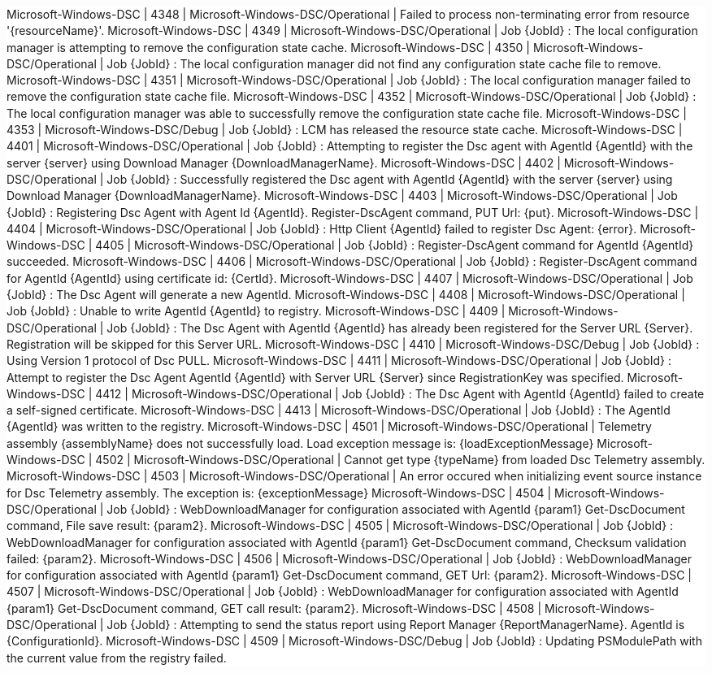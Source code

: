 Microsoft-Windows-DSC  |  4348      |  Microsoft-Windows-DSC/Operational  |  Failed to process non-terminating error from resource '{resourceName}'.
Microsoft-Windows-DSC  |  4349      |  Microsoft-Windows-DSC/Operational  |  Job {JobId} : The local configuration manager is attempting to remove the configuration state cache.
Microsoft-Windows-DSC  |  4350      |  Microsoft-Windows-DSC/Operational  |  Job {JobId} : The local configuration manager did not find any configuration state cache file to remove.
Microsoft-Windows-DSC  |  4351      |  Microsoft-Windows-DSC/Operational  |  Job {JobId} : The local configuration manager failed to remove the configuration state cache file.
Microsoft-Windows-DSC  |  4352      |  Microsoft-Windows-DSC/Operational  |  Job {JobId} : The local configuration manager was able to successfully remove the configuration state cache file.
Microsoft-Windows-DSC  |  4353      |  Microsoft-Windows-DSC/Debug        |  Job {JobId} : LCM has released the resource state cache.
Microsoft-Windows-DSC  |  4401      |  Microsoft-Windows-DSC/Operational  |  Job {JobId} : Attempting to register the Dsc agent with AgentId {AgentId} with the server {server} using Download Manager {DownloadManagerName}.
Microsoft-Windows-DSC  |  4402      |  Microsoft-Windows-DSC/Operational  |  Job {JobId} : Successfully registered the Dsc agent with AgentId {AgentId} with the server {server} using Download Manager {DownloadManagerName}.
Microsoft-Windows-DSC  |  4403      |  Microsoft-Windows-DSC/Operational  |  Job {JobId} : Registering Dsc Agent with Agent Id {AgentId}. Register-DscAgent command, PUT Url: {put}.
Microsoft-Windows-DSC  |  4404      |  Microsoft-Windows-DSC/Operational  |  Job {JobId} : Http Client {AgentId} failed to register Dsc Agent: {error}.
Microsoft-Windows-DSC  |  4405      |  Microsoft-Windows-DSC/Operational  |  Job {JobId} : Register-DscAgent command for AgentId {AgentId} succeeded.
Microsoft-Windows-DSC  |  4406      |  Microsoft-Windows-DSC/Operational  |  Job {JobId} : Register-DscAgent command for AgentId {AgentId} using certificate id: {CertId}.
Microsoft-Windows-DSC  |  4407      |  Microsoft-Windows-DSC/Operational  |  Job {JobId} : The Dsc Agent will generate a new AgentId.
Microsoft-Windows-DSC  |  4408      |  Microsoft-Windows-DSC/Operational  |  Job {JobId} : Unable to write AgentId {AgentId} to registry.
Microsoft-Windows-DSC  |  4409      |  Microsoft-Windows-DSC/Operational  |  Job {JobId} : The Dsc Agent with AgentId {AgentId} has already been registered for the Server URL {Server}. Registration will be skipped for this Server URL.
Microsoft-Windows-DSC  |  4410      |  Microsoft-Windows-DSC/Debug        |  Job {JobId} : Using Version 1 protocol of Dsc PULL.
Microsoft-Windows-DSC  |  4411      |  Microsoft-Windows-DSC/Operational  |  Job {JobId} : Attempt to register the Dsc Agent AgentId {AgentId} with Server URL {Server} since RegistrationKey was specified.
Microsoft-Windows-DSC  |  4412      |  Microsoft-Windows-DSC/Operational  |  Job {JobId} : The Dsc Agent with AgentId {AgentId} failed to create a self-signed certificate.
Microsoft-Windows-DSC  |  4413      |  Microsoft-Windows-DSC/Operational  |  Job {JobId} : The AgentId {AgentId} was written to the registry.
Microsoft-Windows-DSC  |  4501      |  Microsoft-Windows-DSC/Operational  |  Telemetry assembly {assemblyName} does not successfully load. Load exception message is: {loadExceptionMessage}
Microsoft-Windows-DSC  |  4502      |  Microsoft-Windows-DSC/Operational  |  Cannot get type {typeName} from loaded Dsc Telemetry assembly.
Microsoft-Windows-DSC  |  4503      |  Microsoft-Windows-DSC/Operational  |  An error occured when initializing event source instance for Dsc Telemetry assembly. The exception is: {exceptionMessage}
Microsoft-Windows-DSC  |  4504      |  Microsoft-Windows-DSC/Operational  |  Job {JobId} : WebDownloadManager for configuration associated with AgentId {param1} Get-DscDocument command, File save result: {param2}.
Microsoft-Windows-DSC  |  4505      |  Microsoft-Windows-DSC/Operational  |  Job {JobId} : WebDownloadManager for configuration associated with AgentId {param1} Get-DscDocument command, Checksum validation failed: {param2}.
Microsoft-Windows-DSC  |  4506      |  Microsoft-Windows-DSC/Operational  |  Job {JobId} : WebDownloadManager for configuration associated with AgentId {param1} Get-DscDocument command, GET Url: {param2}.
Microsoft-Windows-DSC  |  4507      |  Microsoft-Windows-DSC/Operational  |  Job {JobId} : WebDownloadManager for configuration associated with AgentId {param1} Get-DscDocument command, GET call result: {param2}.
Microsoft-Windows-DSC  |  4508      |  Microsoft-Windows-DSC/Operational  |  Job {JobId} : Attempting to send the status report using Report Manager {ReportManagerName}. AgentId is {ConfigurationId}.
Microsoft-Windows-DSC  |  4509      |  Microsoft-Windows-DSC/Debug        |  Job {JobId} :  Updating PSModulePath with the current value from the registry failed.